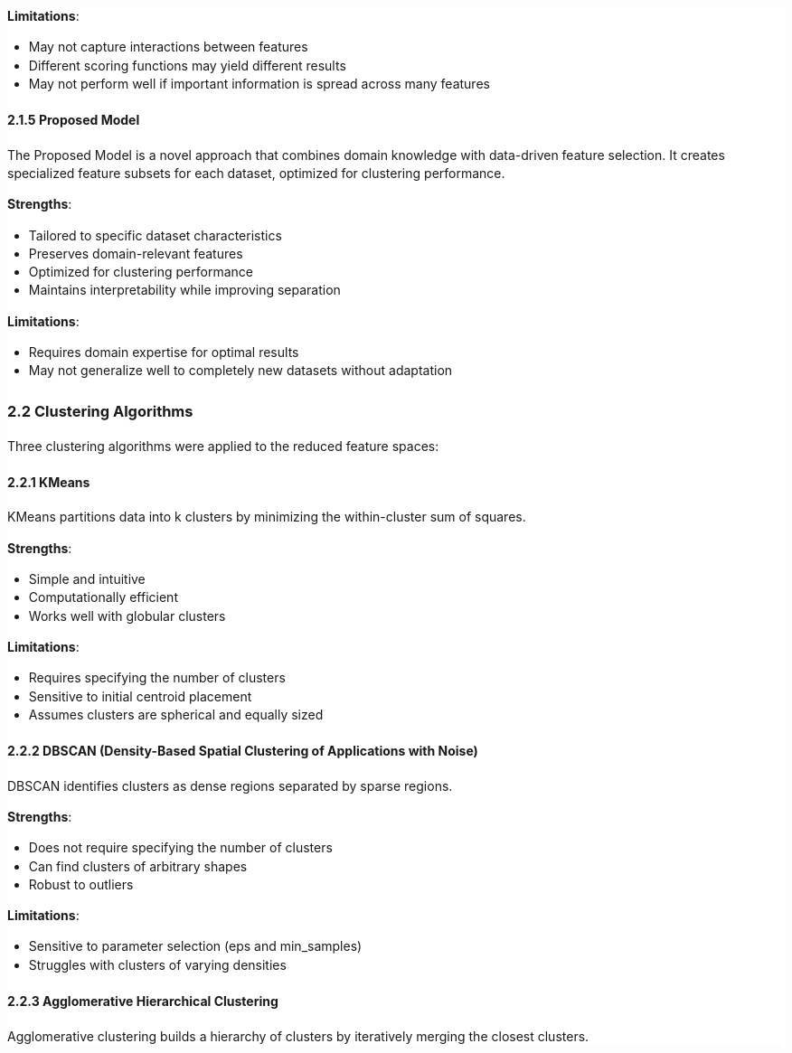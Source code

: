 **Limitations**:
- May not capture interactions between features
- Different scoring functions may yield different results
- May not perform well if important information is spread across many features

#### 2.1.5 Proposed Model

The Proposed Model is a novel approach that combines domain knowledge with data-driven feature selection. It creates specialized feature subsets for each dataset, optimized for clustering performance.

**Strengths**:
- Tailored to specific dataset characteristics
- Preserves domain-relevant features
- Optimized for clustering performance
- Maintains interpretability while improving separation

**Limitations**:
- Requires domain expertise for optimal results
- May not generalize well to completely new datasets without adaptation

### 2.2 Clustering Algorithms

Three clustering algorithms were applied to the reduced feature spaces:

#### 2.2.1 KMeans

KMeans partitions data into k clusters by minimizing the within-cluster sum of squares.

**Strengths**:
- Simple and intuitive
- Computationally efficient
- Works well with globular clusters

**Limitations**:
- Requires specifying the number of clusters
- Sensitive to initial centroid placement
- Assumes clusters are spherical and equally sized

#### 2.2.2 DBSCAN (Density-Based Spatial Clustering of Applications with Noise)

DBSCAN identifies clusters as dense regions separated by sparse regions.

**Strengths**:
- Does not require specifying the number of clusters
- Can find clusters of arbitrary shapes
- Robust to outliers

**Limitations**:
- Sensitive to parameter selection (eps and min_samples)
- Struggles with clusters of varying densities

#### 2.2.3 Agglomerative Hierarchical Clustering

Agglomerative clustering builds a hierarchy of clusters by iteratively merging the closest clusters.
